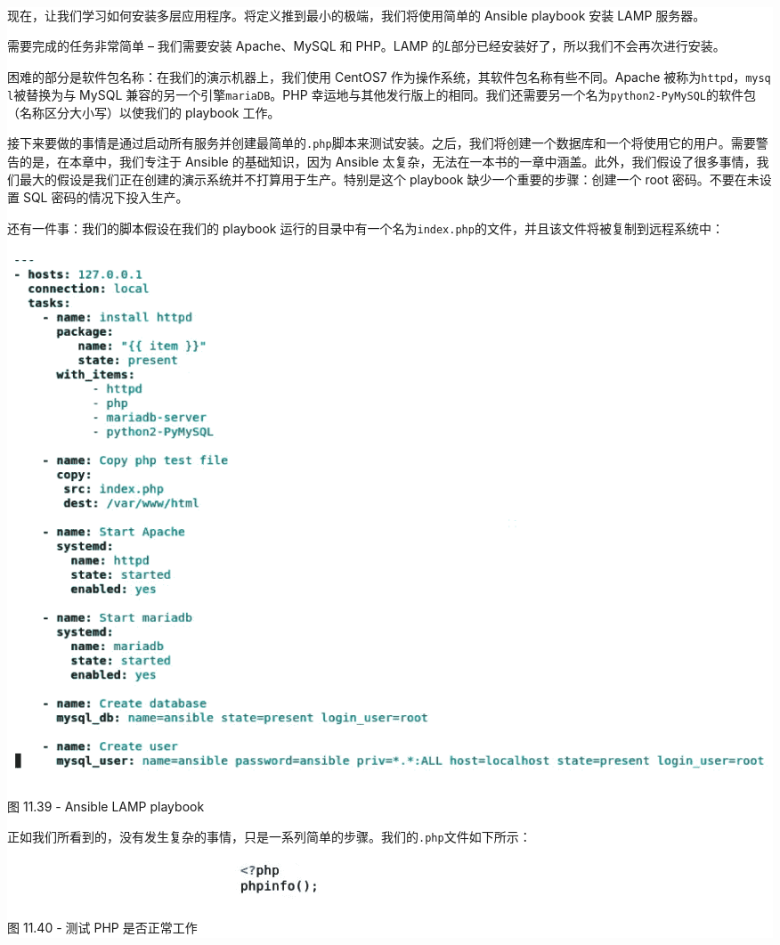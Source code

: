 现在，让我们学习如何安装多层应用程序。将定义推到最小的极端，我们将使用简单的 Ansible playbook 安装 LAMP 服务器。

需要完成的任务非常简单 – 我们需要安装 Apache、MySQL 和 PHP。LAMP 的*L*部分已经安装好了，所以我们不会再次进行安装。

困难的部分是软件包名称：在我们的演示机器上，我们使用 CentOS7 作为操作系统，其软件包名称有些不同。Apache 被称为`httpd`，`mysql`被替换为与 MySQL 兼容的另一个引擎`mariaDB`。PHP 幸运地与其他发行版上的相同。我们还需要另一个名为`python2-PyMySQL`的软件包（名称区分大小写）以使我们的 playbook 工作。

接下来要做的事情是通过启动所有服务并创建最简单的`.php`脚本来测试安装。之后，我们将创建一个数据库和一个将使用它的用户。需要警告的是，在本章中，我们专注于 Ansible 的基础知识，因为 Ansible 太复杂，无法在一本书的一章中涵盖。此外，我们假设了很多事情，我们最大的假设是我们正在创建的演示系统并不打算用于生产。特别是这个 playbook 缺少一个重要的步骤：创建一个 root 密码。不要在未设置 SQL 密码的情况下投入生产。

还有一件事：我们的脚本假设在我们的 playbook 运行的目录中有一个名为`index.php`的文件，并且该文件将被复制到远程系统中：

![图 11.39 - Ansible LAMP playbook](img/B14834_11_39.jpg)

图 11.39 - Ansible LAMP playbook

正如我们所看到的，没有发生复杂的事情，只是一系列简单的步骤。我们的`.php`文件如下所示：

![图 11.40 - 测试 PHP 是否正常工作](img/B14834_11_40.jpg)

图 11.40 - 测试 PHP 是否正常工作
